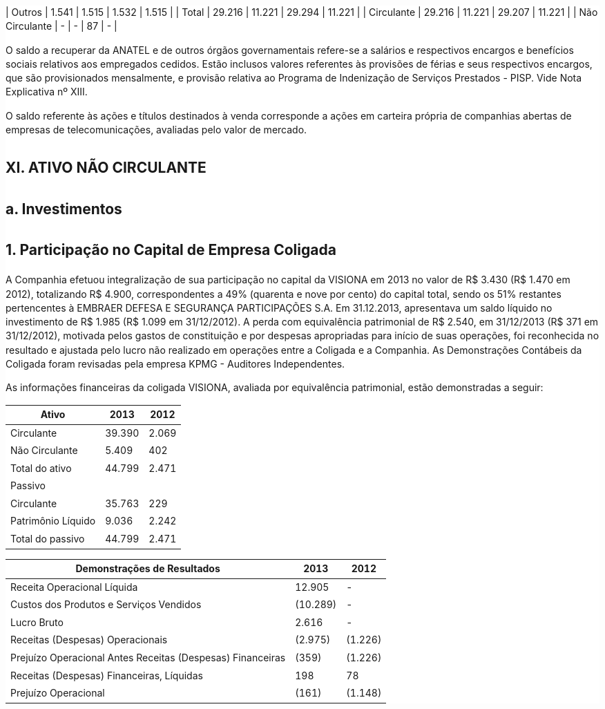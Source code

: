 | Outros                                      | 1.541          | 1.515          | 1.532         | 1.515         |
| Total                                       | 29.216         | 11.221         | 29.294        | 11.221        |
| Circulante                                  | 29.216         | 11.221         | 29.207        | 11.221        |
| Não Circulante                              | -              | -              | 87            | -             |

O saldo a recuperar da ANATEL e de outros órgãos governamentais refere-se a salários e respectivos encargos  e  benefícios  sociais  relativos  aos  empregados  cedidos.  Estão  inclusos  valores      referentes      às provisões   de   férias   e   seus   respectivos   encargos,   que   são provisionados  mensalmente,  e  provisão relativa  ao  Programa  de  Indenização  de  Serviços Prestados - PISP. Vide Nota Explicativa nº XIII.

O saldo referente às ações e títulos destinados à venda corresponde a ações em carteira própria de companhias abertas de empresas de telecomunicações, avaliadas pelo valor de mercado.

## XI. ATIVO NÃO CIRCULANTE

## a. Investimentos

## 1. Participação no Capital de Empresa Coligada

A  Companhia  efetuou  integralização  de  sua  participação  no  capital  da  VISIONA  em  2013  no valor  de  R$  3.430  (R$  1.470  em 2012),  totalizando  R$  4.900,  correspondentes  a  49% (quarenta  e  nove por cento) do capital total, sendo os 51% restantes pertencentes à EMBRAER DEFESA E SEGURANÇA PARTICIPAÇÕES S.A. Em 31.12.2013, apresentava um saldo líquido no investimento de R$ 1.985 (R$ 1.099 em 31/12/2012). A perda com equivalência patrimonial de R$ 2.540, em 31/12/2013 (R$ 371 em 31/12/2012), motivada pelos gastos de constituição e por despesas apropriadas para início de suas operações, foi reconhecida  no  resultado  e  ajustada  pelo  lucro  não  realizado  em  operações  entre  a Coligada e a Companhia. As Demonstrações Contábeis da Coligada foram revisadas pela empresa KPMG - Auditores Independentes.

As  informações  financeiras  da  coligada  VISIONA,  avaliada  por  equivalência  patrimonial, estão demonstradas a seguir:

| Ativo              | 2013   | 2012   |
|--------------------|--------|--------|
| Circulante         | 39.390 | 2.069  |
| Não Circulante     | 5.409  | 402    |
| Total do ativo     | 44.799 | 2.471  |
| Passivo            |        |        |
| Circulante         | 35.763 | 229    |
| Patrimônio Líquido | 9.036  | 2.242  |
| Total do passivo   | 44.799 | 2.471  |

| Demonstrações de Resultados                                | 2013     | 2012    |
|------------------------------------------------------------|----------|---------|
| Receita Operacional Líquida                                | 12.905   | -       |
| Custos dos Produtos e Serviços Vendidos                    | (10.289) | -       |
| Lucro Bruto                                                | 2.616    | -       |
| Receitas (Despesas) Operacionais                           | (2.975)  | (1.226) |
| Prejuízo Operacional Antes Receitas (Despesas) Financeiras | (359)    | (1.226) |
| Receitas (Despesas) Financeiras, Líquidas                  | 198      | 78      |
| Prejuízo Operacional                                       | (161)    | (1.148) |